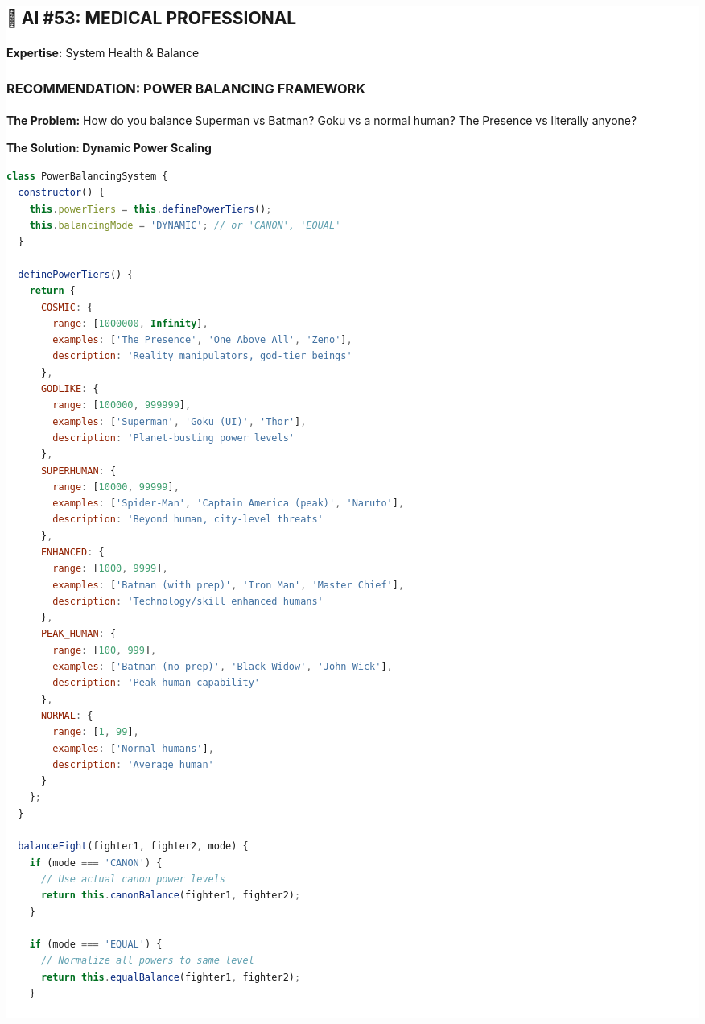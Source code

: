 
## 🌿 AI #53: MEDICAL PROFESSIONAL
**Expertise:** System Health & Balance

### RECOMMENDATION: POWER BALANCING FRAMEWORK

**The Problem:**
How do you balance Superman vs Batman? Goku vs a normal human? The Presence vs literally anyone?

**The Solution: Dynamic Power Scaling**

```javascript
class PowerBalancingSystem {
  constructor() {
    this.powerTiers = this.definePowerTiers();
    this.balancingMode = 'DYNAMIC'; // or 'CANON', 'EQUAL'
  }
  
  definePowerTiers() {
    return {
      COSMIC: {
        range: [1000000, Infinity],
        examples: ['The Presence', 'One Above All', 'Zeno'],
        description: 'Reality manipulators, god-tier beings'
      },
      GODLIKE: {
        range: [100000, 999999],
        examples: ['Superman', 'Goku (UI)', 'Thor'],
        description: 'Planet-busting power levels'
      },
      SUPERHUMAN: {
        range: [10000, 99999],
        examples: ['Spider-Man', 'Captain America (peak)', 'Naruto'],
        description: 'Beyond human, city-level threats'
      },
      ENHANCED: {
        range: [1000, 9999],
        examples: ['Batman (with prep)', 'Iron Man', 'Master Chief'],
        description: 'Technology/skill enhanced humans'
      },
      PEAK_HUMAN: {
        range: [100, 999],
        examples: ['Batman (no prep)', 'Black Widow', 'John Wick'],
        description: 'Peak human capability'
      },
      NORMAL: {
        range: [1, 99],
        examples: ['Normal humans'],
        description: 'Average human'
      }
    };
  }
  
  balanceFight(fighter1, fighter2, mode) {
    if (mode === 'CANON') {
      // Use actual canon power levels
      return this.canonBalance(fighter1, fighter2);
    }
    
    if (mode === 'EQUAL') {
      // Normalize all powers to same level
      return this.equalBalance(fighter1, fighter2);
    }
    
```